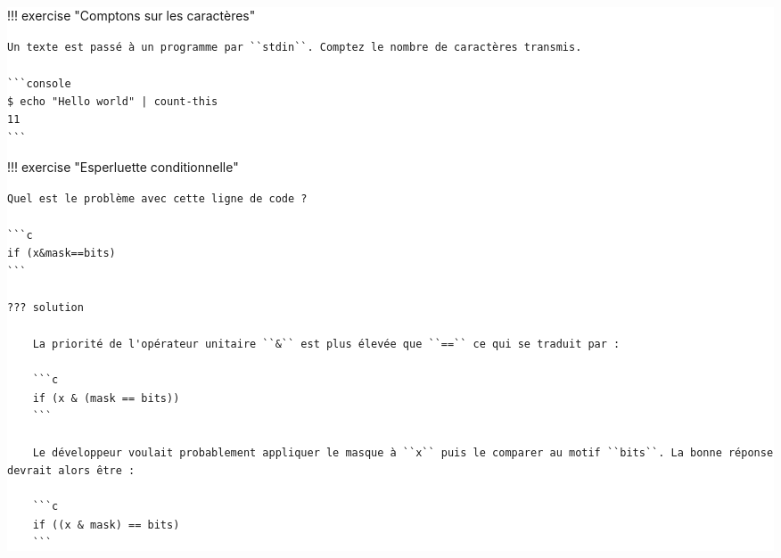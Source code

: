 !!! exercise "Comptons sur les caractères"

    Un texte est passé à un programme par ``stdin``. Comptez le nombre de caractères transmis.

    ```console
    $ echo "Hello world" | count-this
    11
    ```

!!! exercise "Esperluette conditionnelle"

    Quel est le problème avec cette ligne de code ?

    ```c
    if (x&mask==bits)
    ```

    ??? solution

        La priorité de l'opérateur unitaire ``&`` est plus élevée que ``==`` ce qui se traduit par :

        ```c
        if (x & (mask == bits))
        ```

        Le développeur voulait probablement appliquer le masque à ``x`` puis le comparer au motif ``bits``. La bonne réponse devrait alors être :

        ```c
        if ((x & mask) == bits)
        ```
